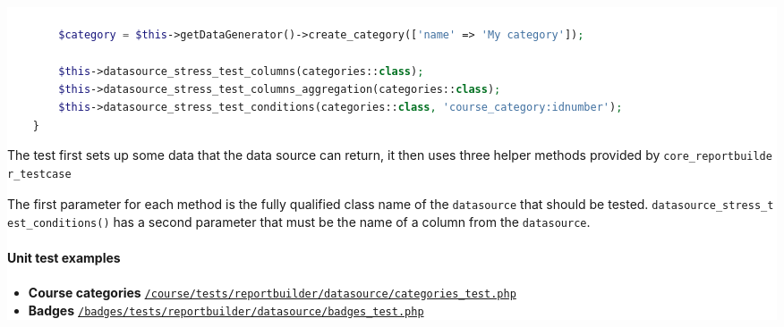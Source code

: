 ```php

        $category = $this->getDataGenerator()->create_category(['name' => 'My category']);

        $this->datasource_stress_test_columns(categories::class);
        $this->datasource_stress_test_columns_aggregation(categories::class);
        $this->datasource_stress_test_conditions(categories::class, 'course_category:idnumber');
    }
```

The test first sets up some data that the data source can return, it then uses three helper methods provided by `core_reportbuilder_testcase`

The first parameter for each method is the fully qualified class name of the `datasource` that should be tested. `datasource_stress_test_conditions()` has a second parameter that must be the name of a column from the `datasource`.

#### Unit test examples

- **Course categories** [`/course/tests/reportbuilder/datasource/categories_test.php`](https://github.com/moodle/moodle/blob/MOODLE_403_STABLE/course/tests/reportbuilder/datasource/categories_test.php)
- **Badges** [`/badges/tests/reportbuilder/datasource/badges_test.php`](https://github.com/moodle/moodle/blob/MOODLE_403_STABLE/badges/tests/reportbuilder/datasource/badges_test.php)
